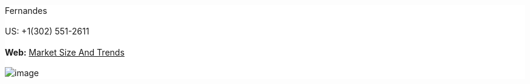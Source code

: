 Fernandes</span></p></div><div class="" data-test-id=""><p><span class="">US: +1(302) 551-2611<br /></span></p><p><span class=""><strong>Web:</strong> <a href="https://www.marketsizeandtrends.com/" target="_blank">Market Size And Trends</a></span></p></div>
![image](https://github.com/user-attachments/assets/5f53e1ce-027e-42be-a825-d89e806df749)
